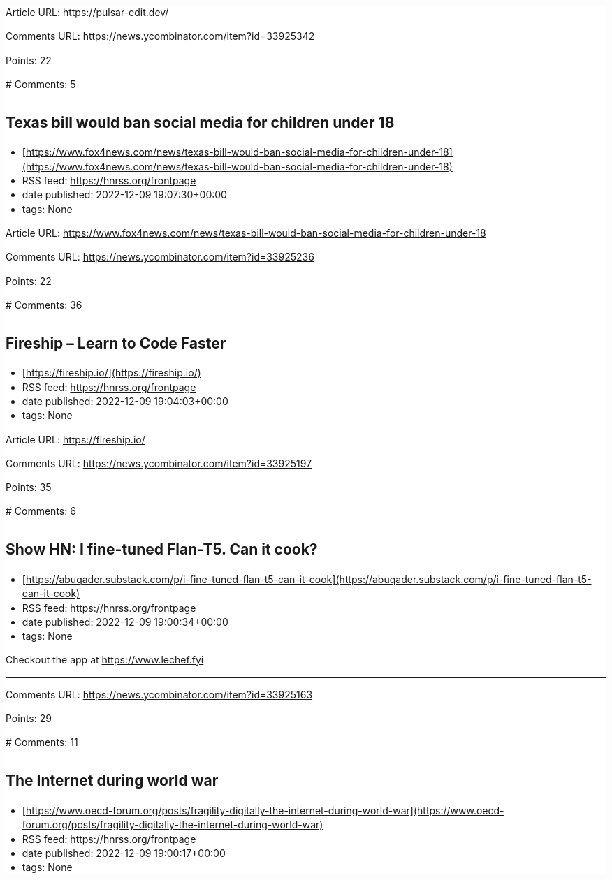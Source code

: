 <p>Article URL: <a href="https://pulsar-edit.dev/">https://pulsar-edit.dev/</a></p>
<p>Comments URL: <a href="https://news.ycombinator.com/item?id=33925342">https://news.ycombinator.com/item?id=33925342</a></p>
<p>Points: 22</p>
<p># Comments: 5</p>

## Texas bill would ban social media for children under 18
 - [https://www.fox4news.com/news/texas-bill-would-ban-social-media-for-children-under-18](https://www.fox4news.com/news/texas-bill-would-ban-social-media-for-children-under-18)
 - RSS feed: https://hnrss.org/frontpage
 - date published: 2022-12-09 19:07:30+00:00
 - tags: None

<p>Article URL: <a href="https://www.fox4news.com/news/texas-bill-would-ban-social-media-for-children-under-18">https://www.fox4news.com/news/texas-bill-would-ban-social-media-for-children-under-18</a></p>
<p>Comments URL: <a href="https://news.ycombinator.com/item?id=33925236">https://news.ycombinator.com/item?id=33925236</a></p>
<p>Points: 22</p>
<p># Comments: 36</p>

## Fireship – Learn to Code Faster
 - [https://fireship.io/](https://fireship.io/)
 - RSS feed: https://hnrss.org/frontpage
 - date published: 2022-12-09 19:04:03+00:00
 - tags: None

<p>Article URL: <a href="https://fireship.io/">https://fireship.io/</a></p>
<p>Comments URL: <a href="https://news.ycombinator.com/item?id=33925197">https://news.ycombinator.com/item?id=33925197</a></p>
<p>Points: 35</p>
<p># Comments: 6</p>

## Show HN: I fine-tuned Flan-T5. Can it cook?
 - [https://abuqader.substack.com/p/i-fine-tuned-flan-t5-can-it-cook](https://abuqader.substack.com/p/i-fine-tuned-flan-t5-can-it-cook)
 - RSS feed: https://hnrss.org/frontpage
 - date published: 2022-12-09 19:00:34+00:00
 - tags: None

<p>Checkout the app at <a href="https://www.lechef.fyi" rel="nofollow">https://www.lechef.fyi</a></p>
<hr />
<p>Comments URL: <a href="https://news.ycombinator.com/item?id=33925163">https://news.ycombinator.com/item?id=33925163</a></p>
<p>Points: 29</p>
<p># Comments: 11</p>

## The Internet during world war
 - [https://www.oecd-forum.org/posts/fragility-digitally-the-internet-during-world-war](https://www.oecd-forum.org/posts/fragility-digitally-the-internet-during-world-war)
 - RSS feed: https://hnrss.org/frontpage
 - date published: 2022-12-09 19:00:17+00:00
 - tags: None
